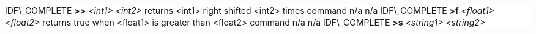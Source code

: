 </td>
<td style="padding:0 0.5em 0 0.5em; background-color:#ECF9FF;">
IDF\_COMPLETE

</td>
</tr>
<tr>
<td style="padding:0 0.5em 0 0.5em; background-color:lightyellow;">
<b>&gt;&gt;</b> <i>&lt;int1&gt; &lt;int2&gt;</i>

</td>
<td style="padding:0 0.5em 0 0.5em; background-color:lightyellow;">
returns &lt;int1&gt; right shifted &lt;int2&gt; times

</td>
<td style="padding:0 0.5em 0 0.5em; background-color:lightyellow;">
command

</td>
<td style="padding:0 0.5em 0 0.5em; background-color:lightyellow;">
n/a

</td>
<td style="padding:0 0.5em 0 0.5em; background-color:lightyellow;">
n/a

</td>
<td style="padding:0 0.5em 0 0.5em; background-color:lightyellow;">
IDF\_COMPLETE

</td>
</tr>
<tr>
<td style="padding:0 0.5em 0 0.5em; background-color:#ECF9FF;">
<b>&gt;f</b> <i>&lt;float1&gt; &lt;float2&gt;</i>

</td>
<td style="padding:0 0.5em 0 0.5em; background-color:#ECF9FF;">
returns true when &lt;float1&gt; is greater than &lt;float2&gt;

</td>
<td style="padding:0 0.5em 0 0.5em; background-color:#ECF9FF;">
command

</td>
<td style="padding:0 0.5em 0 0.5em; background-color:#ECF9FF;">
n/a

</td>
<td style="padding:0 0.5em 0 0.5em; background-color:#ECF9FF;">
n/a

</td>
<td style="padding:0 0.5em 0 0.5em; background-color:#ECF9FF;">
IDF\_COMPLETE

</td>
</tr>
<tr>
<td style="padding:0 0.5em 0 0.5em; background-color:lightyellow;">
<b>&gt;s</b> <i>&lt;string1&gt; &lt;string2&gt;</i>
